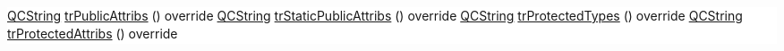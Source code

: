 <tr class="doxyMemberIndexItem">
<td class="doxyMemberIndexItemType" align="left" valign="top"><a href="/web-doxygen/docs/api/classes/qcstring">QCString</a></td>
<td class="doxyMemberIndexItemName" align="left" valign="top"><a href="#af578871ceb87e098839efa47fea6baec">trPublicAttribs</a> () override</td>
</tr>
<tr class="doxyMemberIndexDescription">
<td class="doxyMemberIndexDescriptionLeft"></td>
<td class="doxyMemberIndexDescriptionRight">
</td>
</tr>
<tr class="doxyMemberIndexSeparator">
<td class="doxyMemberIndexSeparator" colspan="2"></td>
</tr>

<tr class="doxyMemberIndexItem">
<td class="doxyMemberIndexItemType" align="left" valign="top"><a href="/web-doxygen/docs/api/classes/qcstring">QCString</a></td>
<td class="doxyMemberIndexItemName" align="left" valign="top"><a href="#a4130a372213b029574e60f8b5cb6988e">trStaticPublicAttribs</a> () override</td>
</tr>
<tr class="doxyMemberIndexDescription">
<td class="doxyMemberIndexDescriptionLeft"></td>
<td class="doxyMemberIndexDescriptionRight">
</td>
</tr>
<tr class="doxyMemberIndexSeparator">
<td class="doxyMemberIndexSeparator" colspan="2"></td>
</tr>

<tr class="doxyMemberIndexItem">
<td class="doxyMemberIndexItemType" align="left" valign="top"><a href="/web-doxygen/docs/api/classes/qcstring">QCString</a></td>
<td class="doxyMemberIndexItemName" align="left" valign="top"><a href="#aaaae8d9ada17a76a46c95aaa5253c913">trProtectedTypes</a> () override</td>
</tr>
<tr class="doxyMemberIndexDescription">
<td class="doxyMemberIndexDescriptionLeft"></td>
<td class="doxyMemberIndexDescriptionRight">
</td>
</tr>
<tr class="doxyMemberIndexSeparator">
<td class="doxyMemberIndexSeparator" colspan="2"></td>
</tr>

<tr class="doxyMemberIndexItem">
<td class="doxyMemberIndexItemType" align="left" valign="top"><a href="/web-doxygen/docs/api/classes/qcstring">QCString</a></td>
<td class="doxyMemberIndexItemName" align="left" valign="top"><a href="#aeff2a427e55904c71ee276cb5a4fbd41">trProtectedAttribs</a> () override</td>
</tr>
<tr class="doxyMemberIndexDescription">
<td class="doxyMemberIndexDescriptionLeft"></td>
<td class="doxyMemberIndexDescriptionRight">
</td>
</tr>
<tr class="doxyMemberIndexSeparator">
<td class="doxyMemberIndexSeparator" colspan="2"></td>
</tr>
